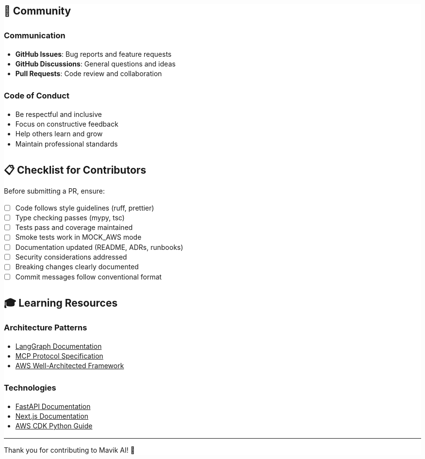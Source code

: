 
## 🤝 Community

### Communication
- **GitHub Issues**: Bug reports and feature requests
- **GitHub Discussions**: General questions and ideas
- **Pull Requests**: Code review and collaboration

### Code of Conduct
- Be respectful and inclusive
- Focus on constructive feedback
- Help others learn and grow
- Maintain professional standards

## 📋 Checklist for Contributors

Before submitting a PR, ensure:

- [ ] Code follows style guidelines (ruff, prettier)
- [ ] Type checking passes (mypy, tsc)
- [ ] Tests pass and coverage maintained
- [ ] Smoke tests work in MOCK_AWS mode
- [ ] Documentation updated (README, ADRs, runbooks)
- [ ] Security considerations addressed
- [ ] Breaking changes clearly documented
- [ ] Commit messages follow conventional format

## 🎓 Learning Resources

### Architecture Patterns
- [LangGraph Documentation](https://python.langchain.com/docs/langgraph)
- [MCP Protocol Specification](https://modelcontextprotocol.io/)
- [AWS Well-Architected Framework](https://aws.amazon.com/architecture/well-architected/)

### Technologies
- [FastAPI Documentation](https://fastapi.tiangolo.com/)
- [Next.js Documentation](https://nextjs.org/docs)
- [AWS CDK Python Guide](https://docs.aws.amazon.com/cdk/v2/guide/work-with-cdk-python.html)

---

Thank you for contributing to Mavik AI! 🚀